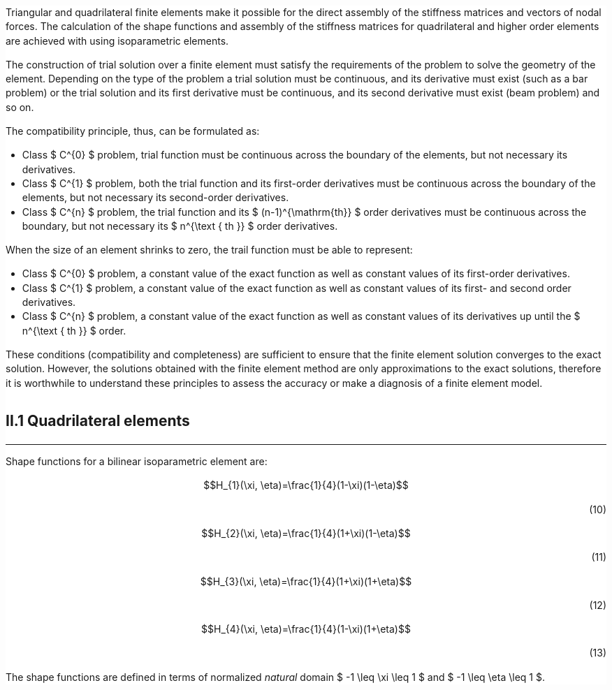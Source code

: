 Triangular and quadrilateral finite elements make it possible for the direct assembly of the stiffness matrices and vectors of nodal forces. The calculation of the shape functions and assembly of the stiffness matrices for quadrilateral and higher order elements are achieved with using isoparametric elements.

The construction of trial solution over a finite element must satisfy the requirements of the problem to solve the geometry of the element. Depending on the type of the problem a trial solution must be continuous, and its derivative must exist (such as a bar problem) or the trial solution and its first derivative must be continuous, and its second derivative must exist (beam problem) and so on.

The compatibility principle, thus, can be formulated as:

* Class $ C^{0} $ problem, trial function must be continuous across the boundary of the elements, but not necessary its derivatives.
* Class $ C^{1} $ problem, both the trial function and its first-order derivatives must be continuous across the boundary of the elements, but not necessary its second-order derivatives.
* Class $ C^{n} $ problem, the trial function and its $ (n-1)^{\mathrm{th}} $ order derivatives must be continuous across the boundary, but not necessary its $ n^{\text { th }} $ order derivatives.

When the size of an element shrinks to zero, the trail function must be able to represent:

* Class $ C^{0} $ problem, a constant value of the exact function as well as constant values of its first-order derivatives.
* Class $ C^{1} $ problem, a constant value of the exact function as well as constant values of its first- and second order derivatives.
* Class $ C^{n} $ problem, a constant value of the exact function as well as constant values of its derivatives up until the $ n^{\text { th }} $ order.

These conditions (compatibility and completeness) are sufficient to ensure that the finite element solution converges to the exact solution. However, the solutions obtained with the finite element method are only approximations to the exact solutions, therefore it is worthwhile to understand these principles to assess the accuracy or make a diagnosis of a finite element model.

## II.1 Quadrilateral elements
---

Shape functions for a bilinear isoparametric element are:

<a name="label10"></a>
$$H_{1}(\xi, \eta)=\frac{1}{4}(1-\xi)(1-\eta)$$
<div style="text-align: right"> (10) </div>

<a name="label11"></a>
$$H_{2}(\xi, \eta)=\frac{1}{4}(1+\xi)(1-\eta)$$
<div style="text-align: right"> (11) </div>

<a name="label12"></a>
$$H_{3}(\xi, \eta)=\frac{1}{4}(1+\xi)(1+\eta)$$
<div style="text-align: right"> (12) </div>

<a name="label13"></a>
$$H_{4}(\xi, \eta)=\frac{1}{4}(1-\xi)(1+\eta)$$
<div style="text-align: right"> (13) </div>

The shape functions are defined in terms of normalized _natural_ domain $ -1 \leq \xi \leq 1 $ and $ -1 \leq \eta \leq 1 $.
